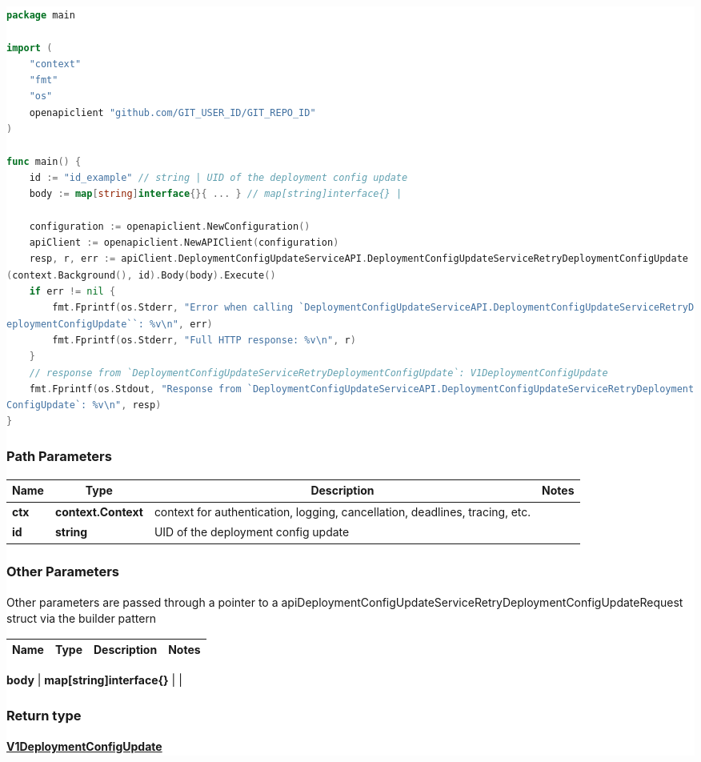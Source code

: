 ```go
package main

import (
	"context"
	"fmt"
	"os"
	openapiclient "github.com/GIT_USER_ID/GIT_REPO_ID"
)

func main() {
	id := "id_example" // string | UID of the deployment config update
	body := map[string]interface{}{ ... } // map[string]interface{} | 

	configuration := openapiclient.NewConfiguration()
	apiClient := openapiclient.NewAPIClient(configuration)
	resp, r, err := apiClient.DeploymentConfigUpdateServiceAPI.DeploymentConfigUpdateServiceRetryDeploymentConfigUpdate(context.Background(), id).Body(body).Execute()
	if err != nil {
		fmt.Fprintf(os.Stderr, "Error when calling `DeploymentConfigUpdateServiceAPI.DeploymentConfigUpdateServiceRetryDeploymentConfigUpdate``: %v\n", err)
		fmt.Fprintf(os.Stderr, "Full HTTP response: %v\n", r)
	}
	// response from `DeploymentConfigUpdateServiceRetryDeploymentConfigUpdate`: V1DeploymentConfigUpdate
	fmt.Fprintf(os.Stdout, "Response from `DeploymentConfigUpdateServiceAPI.DeploymentConfigUpdateServiceRetryDeploymentConfigUpdate`: %v\n", resp)
}
```

### Path Parameters


Name | Type | Description  | Notes
------------- | ------------- | ------------- | -------------
**ctx** | **context.Context** | context for authentication, logging, cancellation, deadlines, tracing, etc.
**id** | **string** | UID of the deployment config update | 

### Other Parameters

Other parameters are passed through a pointer to a apiDeploymentConfigUpdateServiceRetryDeploymentConfigUpdateRequest struct via the builder pattern


Name | Type | Description  | Notes
------------- | ------------- | ------------- | -------------

 **body** | **map[string]interface{}** |  | 

### Return type

[**V1DeploymentConfigUpdate**](V1DeploymentConfigUpdate.md)
